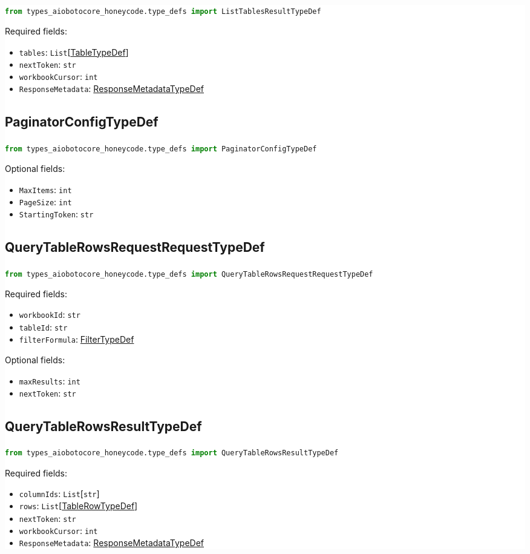 ```python
from types_aiobotocore_honeycode.type_defs import ListTablesResultTypeDef
```

Required fields:

- `tables`: `List`\[[TableTypeDef](./type_defs.md#tabletypedef)\]
- `nextToken`: `str`
- `workbookCursor`: `int`
- `ResponseMetadata`:
  [ResponseMetadataTypeDef](./type_defs.md#responsemetadatatypedef)

<a id="paginatorconfigtypedef"></a>

## PaginatorConfigTypeDef

```python
from types_aiobotocore_honeycode.type_defs import PaginatorConfigTypeDef
```

Optional fields:

- `MaxItems`: `int`
- `PageSize`: `int`
- `StartingToken`: `str`

<a id="querytablerowsrequestrequesttypedef"></a>

## QueryTableRowsRequestRequestTypeDef

```python
from types_aiobotocore_honeycode.type_defs import QueryTableRowsRequestRequestTypeDef
```

Required fields:

- `workbookId`: `str`
- `tableId`: `str`
- `filterFormula`: [FilterTypeDef](./type_defs.md#filtertypedef)

Optional fields:

- `maxResults`: `int`
- `nextToken`: `str`

<a id="querytablerowsresulttypedef"></a>

## QueryTableRowsResultTypeDef

```python
from types_aiobotocore_honeycode.type_defs import QueryTableRowsResultTypeDef
```

Required fields:

- `columnIds`: `List`\[`str`\]
- `rows`: `List`\[[TableRowTypeDef](./type_defs.md#tablerowtypedef)\]
- `nextToken`: `str`
- `workbookCursor`: `int`
- `ResponseMetadata`:
  [ResponseMetadataTypeDef](./type_defs.md#responsemetadatatypedef)
